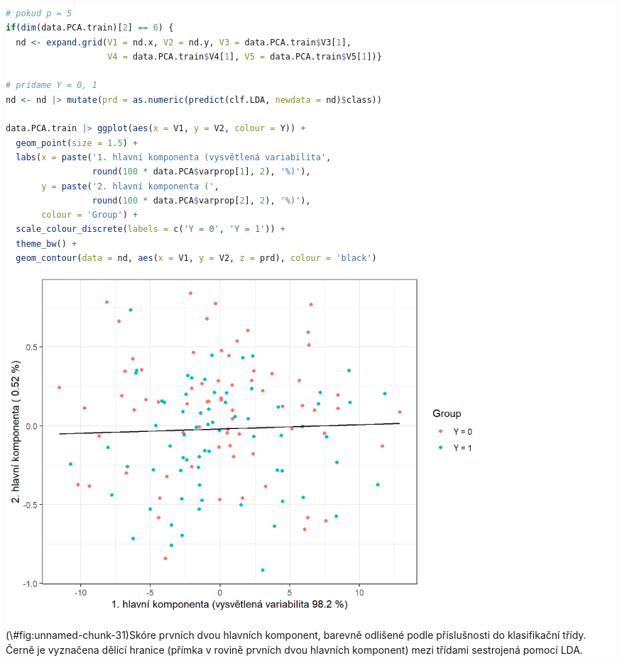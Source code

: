 ```r
# pokud p = 5
if(dim(data.PCA.train)[2] == 6) {
  nd <- expand.grid(V1 = nd.x, V2 = nd.y, V3 = data.PCA.train$V3[1],
                    V4 = data.PCA.train$V4[1], V5 = data.PCA.train$V5[1])}

# pridame Y = 0, 1
nd <- nd |> mutate(prd = as.numeric(predict(clf.LDA, newdata = nd)$class))

data.PCA.train |> ggplot(aes(x = V1, y = V2, colour = Y)) +
  geom_point(size = 1.5) + 
  labs(x = paste('1. hlavní komponenta (vysvětlená variabilita', 
                 round(100 * data.PCA$varprop[1], 2), '%)'),
       y = paste('2. hlavní komponenta (', 
                 round(100 * data.PCA$varprop[2], 2), '%)'),
       colour = 'Group') +
  scale_colour_discrete(labels = c('Y = 0', 'Y = 1')) +
  theme_bw() +
  geom_contour(data = nd, aes(x = V1, y = V2, z = prd), colour = 'black')
```

<div class="figure">
<img src="06-Simulace_3_sigma_files/figure-html/unnamed-chunk-31-1.png" alt="Skóre prvních dvou hlavních komponent, barevně odlišené podle příslušnosti do klasifikační třídy. Černě je vyznačena dělící hranice (přímka v rovině prvních dvou hlavních komponent) mezi třídami sestrojená pomocí LDA." width="672" />
<p class="caption">(\#fig:unnamed-chunk-31)Skóre prvních dvou hlavních komponent, barevně odlišené podle příslušnosti do klasifikační třídy. Černě je vyznačena dělící hranice (přímka v rovině prvních dvou hlavních komponent) mezi třídami sestrojená pomocí LDA.</p>
</div>
